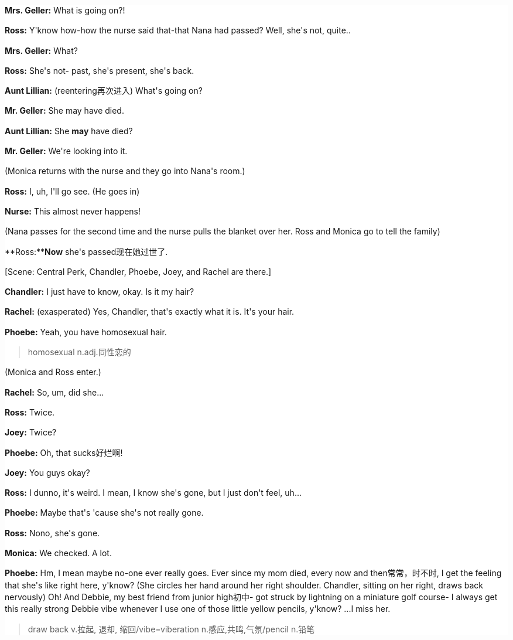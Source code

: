 **Mrs. Geller:** What is going on?!

**Ross:** Y'know how-how the nurse said that-that Nana had passed? Well, she's not, quite..

**Mrs. Geller:** What?

**Ross:** She's not- past, she's present, she's back.

**Aunt Lillian:** (reentering再次进入) What's going on?

**Mr. Geller:** She may have died.

**Aunt Lillian:** She **may** have died?

**Mr. Geller:** We're looking into it.

(Monica returns with the nurse and they go into Nana's room.)

**Ross:** I, uh, I'll go see. (He goes in)

**Nurse:** This almost never happens!

(Nana passes for the second time and the nurse pulls the blanket over her. Ross and Monica go to tell the family)

**Ross:****Now** she's passed现在她过世了.

[Scene: Central Perk, Chandler, Phoebe, Joey, and Rachel are there.]

**Chandler:** I just have to know, okay. Is it my hair?

**Rachel:** (exasperated) Yes, Chandler, that's exactly what it is. It's your hair.

**Phoebe:** Yeah, you have homosexual hair.

> homosexual n.adj.同性恋的

(Monica and Ross enter.)

**Rachel:** So, um, did she...

**Ross:** Twice.

**Joey:** Twice?

**Phoebe:** Oh, that sucks好烂啊!

**Joey:** You guys okay?

**Ross:** I dunno, it's weird. I mean, I know she's gone, but I just don't feel, uh...

**Phoebe:** Maybe that's 'cause she's not really gone.

**Ross:** Nono, she's gone.

**Monica:** We checked. A lot.

**Phoebe:** Hm, I mean maybe no-one ever really goes. Ever since my mom died, every now and then常常，时不时, I get the feeling that she's like right here, y'know? (She circles her hand around her right shoulder. Chandler, sitting on her right, draws back nervously) Oh! And Debbie, my best friend from junior high初中- got struck by lightning on a miniature golf course- I always get this really strong Debbie vibe whenever I use one of those little yellow pencils, y'know? ...I miss her.

> draw back v.拉起, 退却, 缩回/vibe=viberation n.感应,共鸣,气氛/pencil n.铅笔
